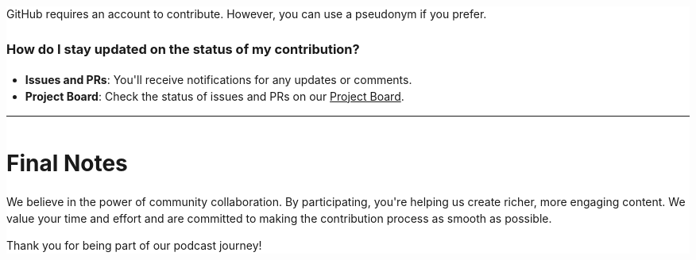 GitHub requires an account to contribute. However, you can use a pseudonym if you prefer.

### How do I stay updated on the status of my contribution?

- **Issues and PRs**: You'll receive notifications for any updates or comments.
- **Project Board**: Check the status of issues and PRs on our [Project Board](https://github.com/YourUsername/YourRepo/projects/1).

---

# Final Notes

We believe in the power of community collaboration. By participating, you're helping us create richer, more engaging content. We value your time and effort and are committed to making the contribution process as smooth as possible.

Thank you for being part of our podcast journey!
